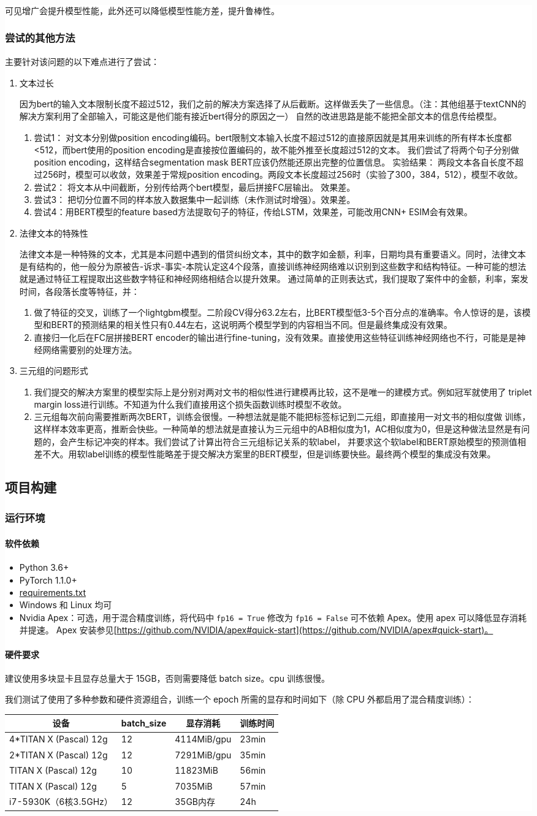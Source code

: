 可见增广会提升模型性能，此外还可以降低模型性能方差，提升鲁棒性。

### 尝试的其他方法
主要针对该问题的以下难点进行了尝试：
1. 文本过长

    因为bert的输入文本限制长度不超过512，我们之前的解决方案选择了从后截断。这样做丢失了一些信息。（注：其他组基于textCNN的解决方案利用了全部输入，可能这是他们能有接近bert得分的原因之一）
    自然的改进思路是能不能把全部文本的信息传给模型。
    1. 尝试1： 对文本分别做position encoding编码。bert限制文本输入长度不超过512的直接原因就是其用来训练的所有样本长度都<512，而bert使用的position encoding是直接按位置编码的，故不能外推至长度超过512的文本。
    我们尝试了将两个句子分别做position encoding，这样结合segmentation mask BERT应该仍然能还原出完整的位置信息。 实验结果： 两段文本各自长度不超过256时，模型可以收敛，效果差于常规position encoding。两段文本长度超过256时（实验了300，384，512），模型不收敛。
    2. 尝试2： 将文本从中间截断，分别传给两个bert模型，最后拼接FC层输出。 效果差。
    3. 尝试3： 把切分位置不同的样本放入数据集中一起训练（未作测试时增强）。效果差。
    4. 尝试4：用BERT模型的feature based方法提取句子的特征，传给LSTM，效果差，可能改用CNN+ ESIM会有效果。
2. 法律文本的特殊性

    法律文本是一种特殊的文本，尤其是本问题中遇到的借贷纠纷文本，其中的数字如金额，利率，日期均具有重要语义。同时，法律文本是有结构的，他一般分为原被告-诉求-事实-本院认定这4个段落，直接训练神经网络难以识别到这些数字和结构特征。一种可能的想法就是通过特征工程提取出这些数字特征和神经网络相结合以提升效果。
    通过简单的正则表达式，我们提取了案件中的金额，利率，案发时间，各段落长度等特征，并：

    1. 做了特征的交叉，训练了一个lightgbm模型。二阶段CV得分63.2左右，比BERT模型低3-5个百分点的准确率。令人惊讶的是，该模型和BERT的预测结果的相关性只有0.44左右，这说明两个模型学到的内容相当不同。但是最终集成没有效果。
    2. 直接归一化后在FC层拼接BERT encoder的输出进行fine-tuning，没有效果。直接使用这些特征训练神经网络也不行，可能是是神经网络需要别的处理方法。
3. 三元组的问题形式

    1. 我们提交的解决方案里的模型实际上是分别对两对文书的相似性进行建模再比较，这不是唯一的建模方式。例如冠军就使用了
    triplet margin loss进行训练。不知道为什么我们直接用这个损失函数训练时模型不收敛。
    2. 三元组每次前向需要推断两次BERT，训练会很慢。一种想法就是能不能把标签标记到二元组，即直接用一对文书的相似度做
    训练，这样样本效率更高，推断会快些。一种简单的想法就是直接认为三元组中的AB相似度为1，AC相似度为0，但是这种做法显然是有问题的，会产生标记冲突的样本。我们尝试了计算出符合三元组标记关系的软label，
    并要求这个软label和BERT原始模型的预测值相差不大。用软label训练的模型性能略差于提交解决方案里的BERT模型，但是训练要快些。最终两个模型的集成没有效果。
## 项目构建

### 运行环境

#### 软件依赖

- Python 3.6+
- PyTorch 1.1.0+
- [requirements.txt](requirements.txt)
- Windows 和 Linux 均可
- Nvidia Apex：可选，用于混合精度训练，将代码中 `fp16 = True` 修改为 `fp16 = False` 可不依赖 Apex。使用 apex 可以降低显存消耗并提速。
Apex 安装参见[https://github.com/NVIDIA/apex#quick-start](https://github.com/NVIDIA/apex#quick-start)。

#### 硬件要求

建议使用多块显卡且显存总量大于 15GB，否则需要降低 batch size。cpu 训练很慢。

我们测试了使用了多种参数和硬件资源组合，训练一个 epoch 所需的显存和时间如下（除 CPU 外都启用了混合精度训练）：

|设备   | batch_size  | 显存消耗  | 训练时间  |
|---|---|---|---|
| 4*TITAN X (Pascal) 12g | 12 | 4114MiB/gpu | 23min |
| 2*TITAN X (Pascal) 12g | 12 | 7291MiB/gpu | 35min |
| TITAN X (Pascal) 12g | 10 | 11823MiB  | 56min  |
| TITAN X (Pascal) 12g | 5 | 7035MiB  | 57min  |
| i7-5930K（6核3.5GHz） | 12 |  35GB内存 | 24h  |
